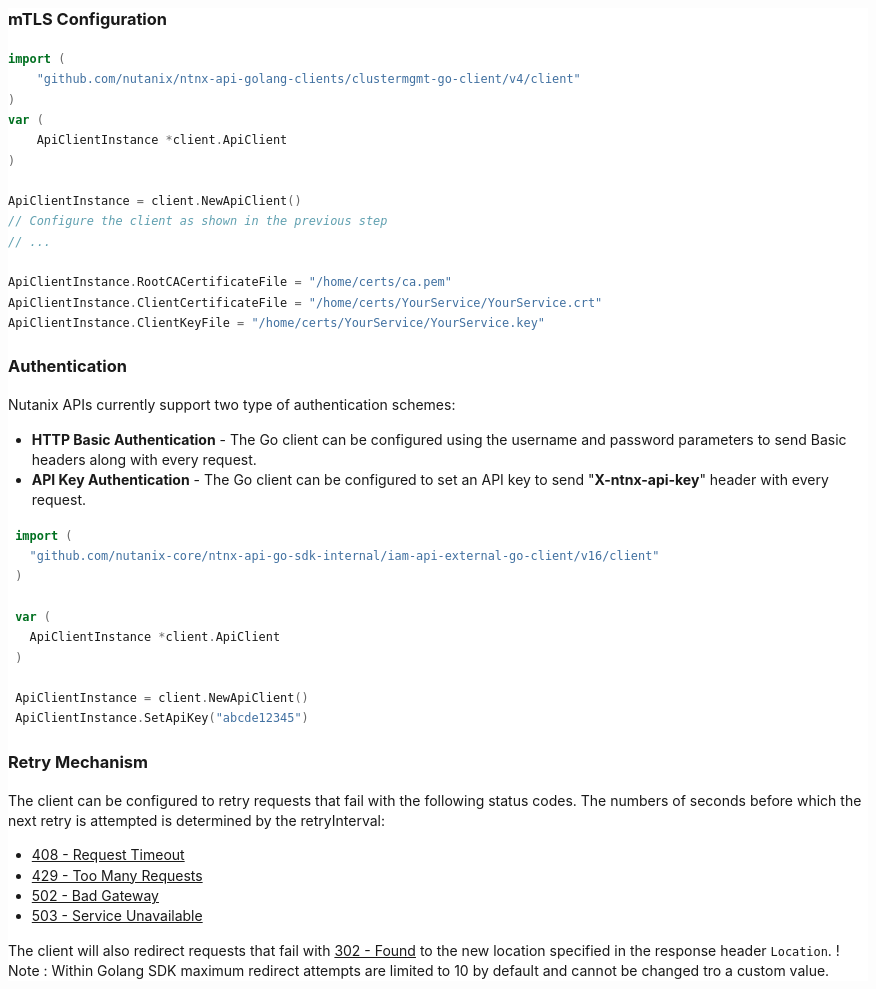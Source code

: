 ### mTLS Configuration
```go
import (
	"github.com/nutanix/ntnx-api-golang-clients/clustermgmt-go-client/v4/client"
)
var (
	ApiClientInstance *client.ApiClient
)

ApiClientInstance = client.NewApiClient()
// Configure the client as shown in the previous step
// ...

ApiClientInstance.RootCACertificateFile = "/home/certs/ca.pem"
ApiClientInstance.ClientCertificateFile = "/home/certs/YourService/YourService.crt"
ApiClientInstance.ClientKeyFile = "/home/certs/YourService/YourService.key"

```

### Authentication
Nutanix APIs currently support two type of authentication schemes:

- **HTTP Basic Authentication**
      - The Go client can be configured using the username and password parameters to send Basic headers along with every request.
- **API Key Authentication**
      - The Go client can be configured to set an API key to send "**X-ntnx-api-key**" header with every request.
 ```go
  import (
  	"github.com/nutanix-core/ntnx-api-go-sdk-internal/iam-api-external-go-client/v16/client"
  )

  var (
  	ApiClientInstance *client.ApiClient
  )

  ApiClientInstance = client.NewApiClient()
  ApiClientInstance.SetApiKey("abcde12345")
  ```

### Retry Mechanism
The client can be configured to retry requests that fail with the following status codes. The numbers of seconds before which the next retry is attempted is determined by the retryInterval:

- [408 - Request Timeout](https://developer.mozilla.org/en-US/docs/Web/HTTP/Status/408)
- [429 - Too Many Requests](https://developer.mozilla.org/en-US/docs/Web/HTTP/Status/429)
- [502 - Bad Gateway](https://developer.mozilla.org/en-US/docs/Web/HTTP/Status/502)
- [503 - Service Unavailable](https://developer.mozilla.org/en-US/docs/Web/HTTP/Status/503)

The client will also redirect requests that fail with [302 - Found](https://developer.mozilla.org/en-US/docs/Web/HTTP/Status/302) to the new location specified in the response header `Location`.
! Note : Within Golang SDK maximum redirect attempts are limited to 10 by default and cannot be changed tro a custom value.
